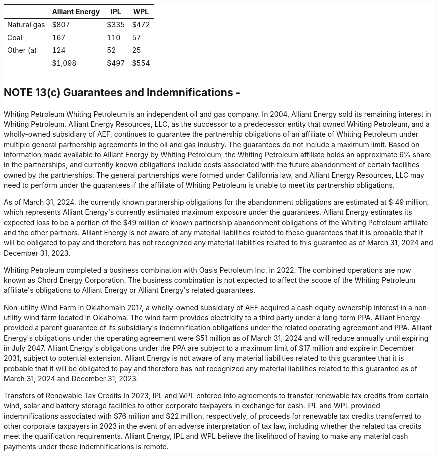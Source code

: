 | | Alliant Energy | IPL | WPL |
| --- | --- | --- | --- |
| Natural gas | $807 | $335 | $472 |
| Coal | 167 | 110 | 57 |
| Other (a) | 124 | 52 | 25 |
| | $1,098 | $497 | $554 |

NOTE 13(c) Guarantees and Indemnifications -
--------------------------------------------

Whiting Petroleum Whiting Petroleum is an independent oil and gas company. In 2004, Alliant Energy sold its remaining interest in Whiting Petroleum. Alliant Energy Resources, LLC, as the successor to a predecessor entity that owned Whiting Petroleum, and a wholly-owned subsidiary of AEF, continues to guarantee the partnership obligations of an affiliate of Whiting Petroleum under multiple general partnership agreements in the oil and gas industry. The guarantees do not include a maximum limit. Based on information made available to Alliant Energy by Whiting Petroleum, the Whiting Petroleum affiliate holds an approximate 6% share in the partnerships, and currently known obligations include costs associated with the future abandonment of certain facilities owned by the partnerships. The general partnerships were formed under California law, and Alliant Energy Resources, LLC may need to perform under the guarantees if the affiliate of Whiting Petroleum is unable to meet its partnership obligations.

As of March 31, 2024, the currently known partnership obligations for the abandonment obligations are estimated at $ 49 million, which represents Alliant Energy's currently estimated maximum exposure under the guarantees. Alliant Energy estimates its expected loss to be a portion of the $49 million of known partnership abandonment obligations of the Whiting Petroleum affiliate and the other partners. Alliant Energy is not aware of any material liabilities related to these guarantees that it is probable that it will be obligated to pay and therefore has not recognized any material liabilities related to this guarantee as of March 31, 2024 and December 31, 2023.

Whiting Petroleum completed a business combination with Oasis Petroleum Inc. in 2022. The combined operations are now known as Chord Energy Corporation. The business combination is not expected to affect the scope of the Whiting Petroleum affiliate's obligations to Alliant Energy or Alliant Energy's related guarantees.

Non-utility Wind Farm in OklahomaIn 2017, a wholly-owned subsidiary of AEF acquired a cash equity ownership interest in a non-utility wind farm located in Oklahoma. The wind farm provides electricity to a third party under a long-term PPA. Alliant Energy provided a parent guarantee of its subsidiary's indemnification obligations under the related operating agreement and PPA. Alliant Energy's obligations under the operating agreement were $51 million as of March 31, 2024 and will reduce annually until expiring in July 2047. Alliant Energy's obligations under the PPA are subject to a maximum limit of $17 million and expire in December 2031, subject to potential extension. Alliant Energy is not aware of any material liabilities related to this guarantee that it is probable that it will be obligated to pay and therefore has not recognized any material liabilities related to this guarantee as of March 31, 2024 and December 31, 2023.

Transfers of Renewable Tax Credits In 2023, IPL and WPL entered into agreements to transfer renewable tax credits from certain wind, solar and battery storage facilities to other corporate taxpayers in exchange for cash. IPL and WPL provided indemnifications associated with $76 million and $22 million, respectively, of proceeds for renewable tax credits transferred to other corporate taxpayers in 2023 in the event of an adverse interpretation of tax law, including whether the related tax credits meet the qualification requirements. Alliant Energy, IPL and WPL believe the likelihood of having to make any material cash payments under these indemnifications is remote.
